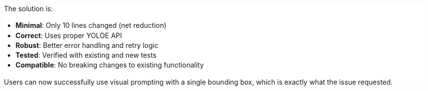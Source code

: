 The solution is:
- **Minimal**: Only 10 lines changed (net reduction)
- **Correct**: Uses proper YOLOE API
- **Robust**: Better error handling and retry logic
- **Tested**: Verified with existing and new tests
- **Compatible**: No breaking changes to existing functionality

Users can now successfully use visual prompting with a single bounding box, which is exactly what the issue requested.
